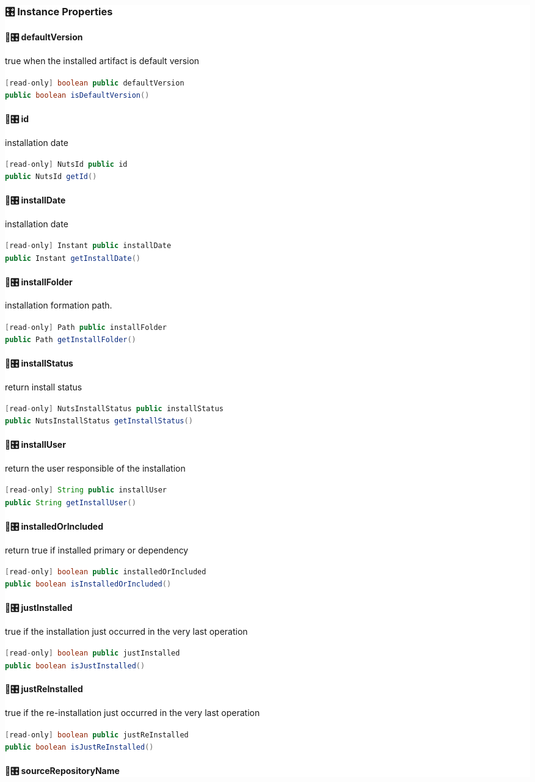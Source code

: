 ### 🎛 Instance Properties
#### 📄🎛 defaultVersion
true when the installed artifact is default version
```java
[read-only] boolean public defaultVersion
public boolean isDefaultVersion()
```
#### 📄🎛 id
installation date
```java
[read-only] NutsId public id
public NutsId getId()
```
#### 📄🎛 installDate
installation date
```java
[read-only] Instant public installDate
public Instant getInstallDate()
```
#### 📄🎛 installFolder
installation formation path.
```java
[read-only] Path public installFolder
public Path getInstallFolder()
```
#### 📄🎛 installStatus
return install status
```java
[read-only] NutsInstallStatus public installStatus
public NutsInstallStatus getInstallStatus()
```
#### 📄🎛 installUser
return the user responsible of the installation
```java
[read-only] String public installUser
public String getInstallUser()
```
#### 📄🎛 installedOrIncluded
return true if installed primary or dependency
```java
[read-only] boolean public installedOrIncluded
public boolean isInstalledOrIncluded()
```
#### 📄🎛 justInstalled
true if the installation just occurred in the very last operation
```java
[read-only] boolean public justInstalled
public boolean isJustInstalled()
```
#### 📄🎛 justReInstalled
true if the re-installation just occurred in the very last operation
```java
[read-only] boolean public justReInstalled
public boolean isJustReInstalled()
```
#### 📄🎛 sourceRepositoryName
